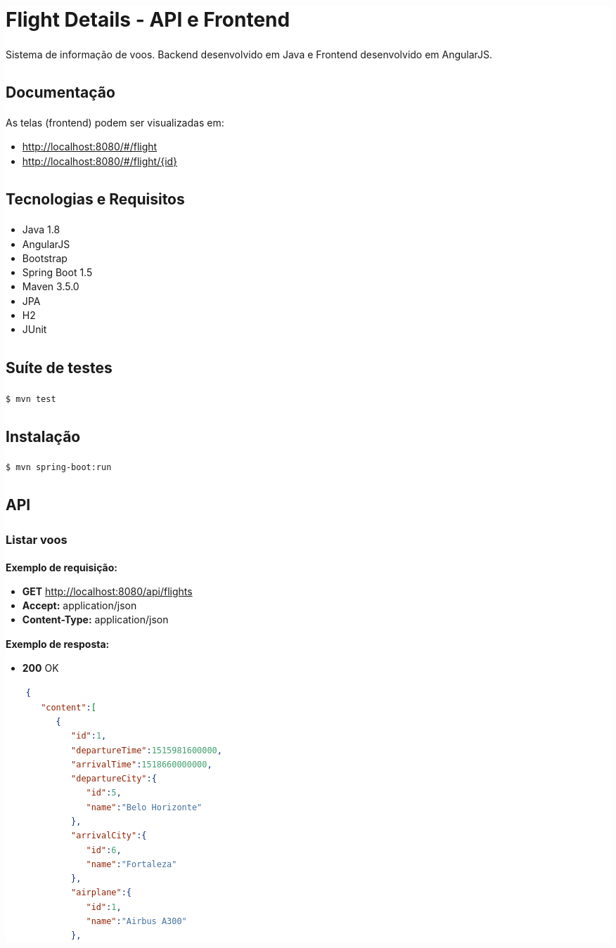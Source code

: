 # Flight Details - API e Frontend

Sistema de informação de voos.
Backend desenvolvido em Java e Frontend desenvolvido em AngularJS.

## Documentação

As telas (frontend) podem ser visualizadas em:

- [http://localhost:8080/#/flight](http://localhost:8080/#/flight)
- [http://localhost:8080/#/flight/{id}](http://localhost:8080/#/flight/{id})

## Tecnologias e Requisitos

- Java 1.8
- AngularJS
- Bootstrap
- Spring Boot 1.5
- Maven 3.5.0
- JPA
- H2
- JUnit

## Suíte de testes

    $ mvn test

## Instalação

    $ mvn spring-boot:run

## API

### Listar voos

**Exemplo de requisição:**

- **GET** [http://localhost:8080/api/flights](http://localhost:8080/api/flights)
- **Accept:** application/json
- **Content-Type:** application/json

**Exemplo de resposta:**

- **200** OK

```json
    {
       "content":[
          {
             "id":1,
             "departureTime":1515981600000,
             "arrivalTime":1518660000000,
             "departureCity":{
                "id":5,
                "name":"Belo Horizonte"
             },
             "arrivalCity":{
                "id":6,
                "name":"Fortaleza"
             },
             "airplane":{
                "id":1,
                "name":"Airbus A300"
             },
```